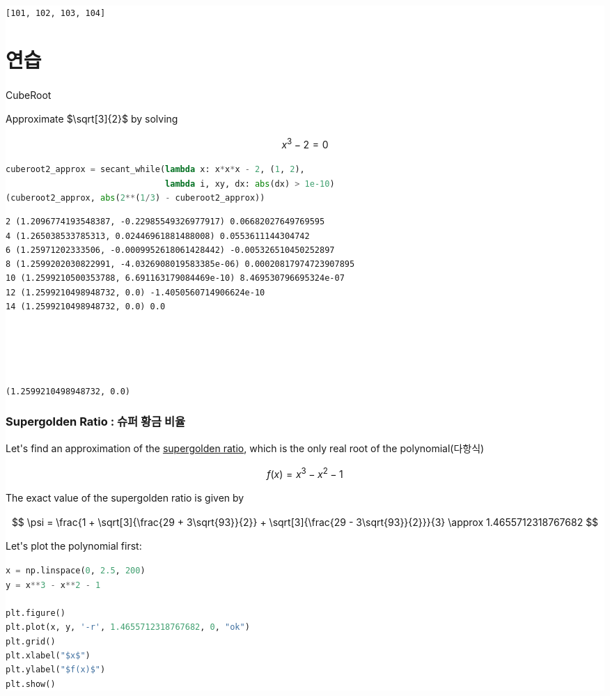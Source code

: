 


    [101, 102, 103, 104]



# 연습

CubeRoot

Approximate $\sqrt[3]{2}$ by solving

$$
x^3 - 2 = 0
$$


```python
cuberoot2_approx = secant_while(lambda x: x*x*x - 2, (1, 2),
                                lambda i, xy, dx: abs(dx) > 1e-10)
(cuberoot2_approx, abs(2**(1/3) - cuberoot2_approx))
```

    2 (1.2096774193548387, -0.22985549326977917) 0.06682027649769595
    4 (1.265038533785313, 0.02446961881488008) 0.0553611144304742
    6 (1.25971202333506, -0.0009952618061428442) -0.005326510450252897
    8 (1.2599202030822991, -4.0326908019583385e-06) 0.00020817974723907895
    10 (1.2599210500353788, 6.691163179084469e-10) 8.469530796695324e-07
    12 (1.2599210498948732, 0.0) -1.4050560714906624e-10
    14 (1.2599210498948732, 0.0) 0.0





    (1.2599210498948732, 0.0)



### Supergolden Ratio : 슈퍼 황금 비율

Let's find an approximation of the [supergolden ratio](https://en.wikipedia.org/wiki/Supergolden_ratio),
which is the only real root of the polynomial(다항식)

$$
f(x) = x^3 - x^2 - 1
$$

The exact value of the supergolden ratio is given by

$$
\psi = \frac{1 + \sqrt[3]{\frac{29 + 3\sqrt{93}}{2}} + \sqrt[3]{\frac{29 - 3\sqrt{93}}{2}}}{3}
\approx 1.4655712318767682
$$

Let's plot the polynomial first:



```python
x = np.linspace(0, 2.5, 200)
y = x**3 - x**2 - 1

plt.figure()
plt.plot(x, y, '-r', 1.4655712318767682, 0, "ok")
plt.grid()
plt.xlabel("$x$")
plt.ylabel("$f(x)$")
plt.show()
```
